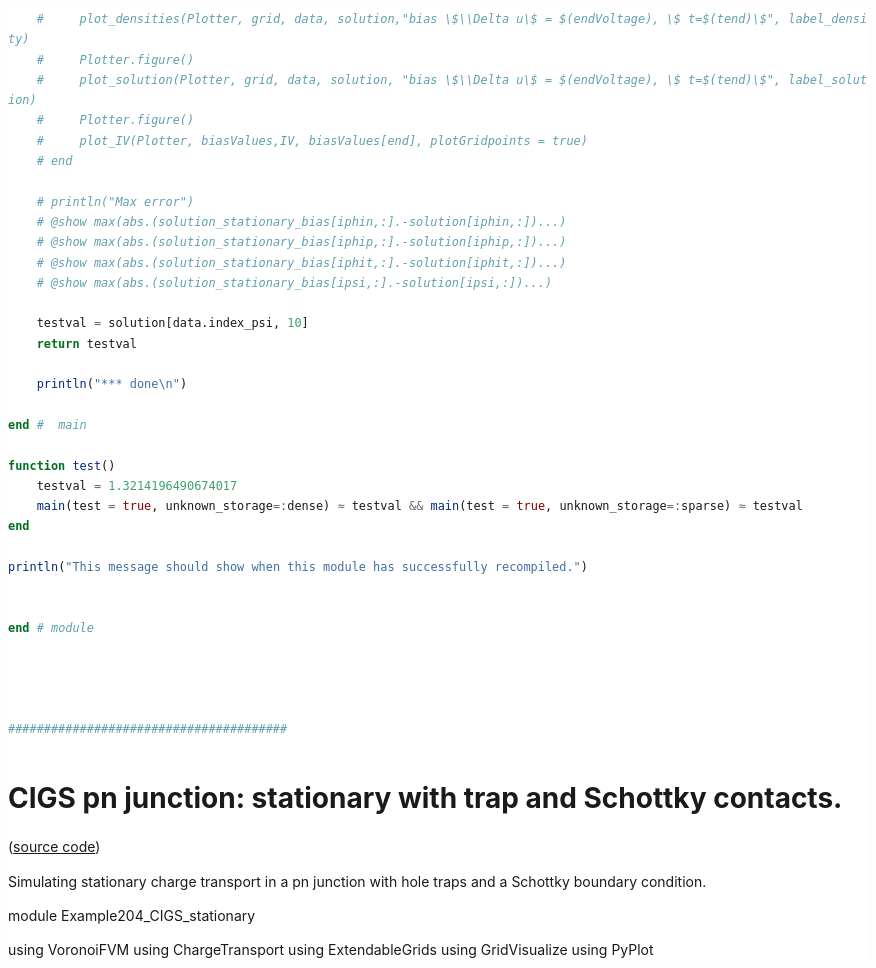 ````julia
    #     plot_densities(Plotter, grid, data, solution,"bias \$\\Delta u\$ = $(endVoltage), \$ t=$(tend)\$", label_density)
    #     Plotter.figure()
    #     plot_solution(Plotter, grid, data, solution, "bias \$\\Delta u\$ = $(endVoltage), \$ t=$(tend)\$", label_solution)
    #     Plotter.figure()
    #     plot_IV(Plotter, biasValues,IV, biasValues[end], plotGridpoints = true)
    # end

    # println("Max error")
    # @show max(abs.(solution_stationary_bias[iphin,:].-solution[iphin,:])...)
    # @show max(abs.(solution_stationary_bias[iphip,:].-solution[iphip,:])...)
    # @show max(abs.(solution_stationary_bias[iphit,:].-solution[iphit,:])...)
    # @show max(abs.(solution_stationary_bias[ipsi,:].-solution[ipsi,:])...)

    testval = solution[data.index_psi, 10]
    return testval

    println("*** done\n")

end #  main

function test()
    testval = 1.3214196490674017
    main(test = true, unknown_storage=:dense) ≈ testval && main(test = true, unknown_storage=:sparse) ≈ testval
end

println("This message should show when this module has successfully recompiled.")


end # module




#######################################
````

# CIGS pn junction: stationary with trap and Schottky contacts.
([source code](https://github.com/PatricioFarrell/ChargeTransport.jl/tree/master/examplesExample204_CIGS_stationary.jl))

Simulating stationary charge transport in a pn junction with hole traps and a Schottky boundary condition.

module Example204_CIGS_stationary

using VoronoiFVM
using ChargeTransport
using ExtendableGrids
using GridVisualize
using PyPlot
